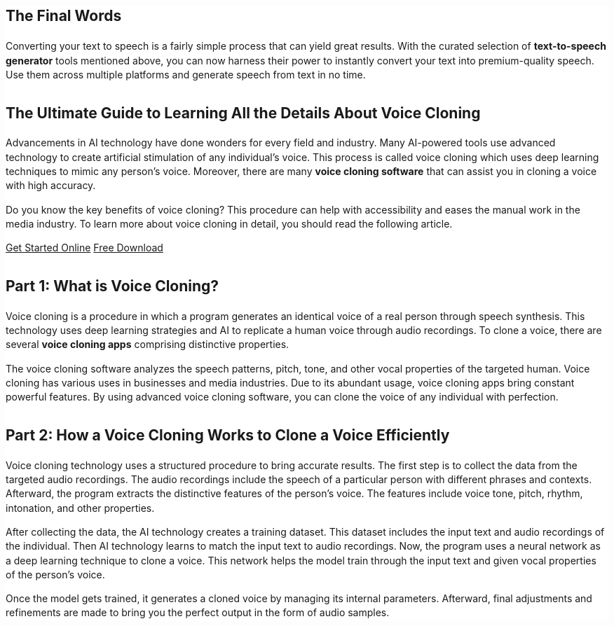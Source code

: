 ## The Final Words

Converting your text to speech is a fairly simple process that can yield great results. With the curated selection of **text-to-speech generator** tools mentioned above, you can now harness their power to instantly convert your text into premium-quality speech. Use them across multiple platforms and generate speech from text in no time.

## The Ultimate Guide to Learning All the Details About Voice Cloning

Advancements in AI technology have done wonders for every field and industry. Many AI-powered tools use advanced technology to create artificial stimulation of any individual’s voice. This process is called voice cloning which uses deep learning techniques to mimic any person’s voice. Moreover, there are many **voice cloning software** that can assist you in cloning a voice with high accuracy.

Do you know the key benefits of voice cloning? This procedure can help with accessibility and eases the manual work in the media industry. To learn more about voice cloning in detail, you should read the following article.

[Get Started Online](https://tools.techidaily.com/wondershare/virbo/download/) [Free Download](https://tools.techidaily.com/wondershare/virbo/download/)

## Part 1: What is Voice Cloning?

Voice cloning is a procedure in which a program generates an identical voice of a real person through speech synthesis. This technology uses deep learning strategies and AI to replicate a human voice through audio recordings. To clone a voice, there are several **voice cloning apps** comprising distinctive properties.

The voice cloning software analyzes the speech patterns, pitch, tone, and other vocal properties of the targeted human. Voice cloning has various uses in businesses and media industries. Due to its abundant usage, voice cloning apps bring constant powerful features. By using advanced voice cloning software, you can clone the voice of any individual with perfection.

## Part 2: How a Voice Cloning Works to Clone a Voice Efficiently

Voice cloning technology uses a structured procedure to bring accurate results. The first step is to collect the data from the targeted audio recordings. The audio recordings include the speech of a particular person with different phrases and contexts. Afterward, the program extracts the distinctive features of the person’s voice. The features include voice tone, pitch, rhythm, intonation, and other properties.

After collecting the data, the AI technology creates a training dataset. This dataset includes the input text and audio recordings of the individual. Then AI technology learns to match the input text to audio recordings. Now, the program uses a neural network as a deep learning technique to clone a voice. This network helps the model train through the input text and given vocal properties of the person’s voice.

Once the model gets trained, it generates a cloned voice by managing its internal parameters. Afterward, final adjustments and refinements are made to bring you the perfect output in the form of audio samples.
